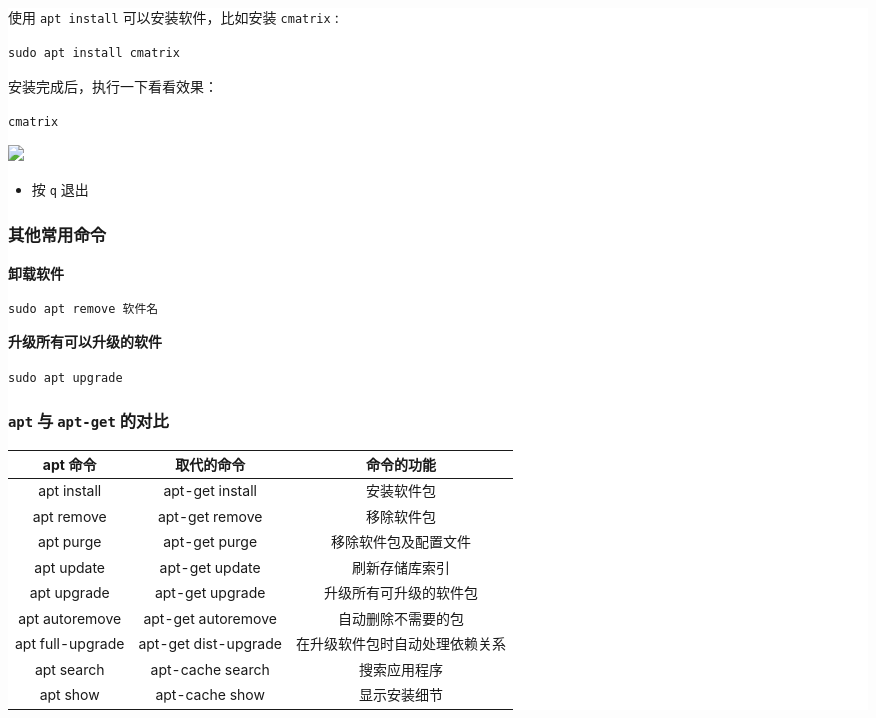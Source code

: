 

使用 `apt install` 可以安装软件，比如安装 `cmatrix` : 

```
sudo apt install cmatrix
```



安装完成后，执行一下看看效果：

```
cmatrix
```



![](https://s3.ax1x.com/2020/11/16/Dk7nmV.png)



-   按 `q` 退出

### 其他常用命令



**卸载软件**

```
sudo apt remove 软件名
```



**升级所有可以升级的软件**

```
sudo apt upgrade
```



### `apt` 与 `apt-get` 的对比

|     apt 命令     |      取代的命令      |           命令的功能           |
| :--------------: | :------------------: | :----------------------------: |
|   apt install    |   apt-get install    |           安装软件包           |
|    apt remove    |    apt-get remove    |           移除软件包           |
|    apt purge     |    apt-get purge     |      移除软件包及配置文件      |
|    apt update    |    apt-get update    |         刷新存储库索引         |
|   apt upgrade    |   apt-get upgrade    |     升级所有可升级的软件包     |
|  apt autoremove  |  apt-get autoremove  |       自动删除不需要的包       |
| apt full-upgrade | apt-get dist-upgrade | 在升级软件包时自动处理依赖关系 |
|    apt search    |   apt-cache search   |          搜索应用程序          |
|     apt show     |    apt-cache show    |          显示安装细节          |
